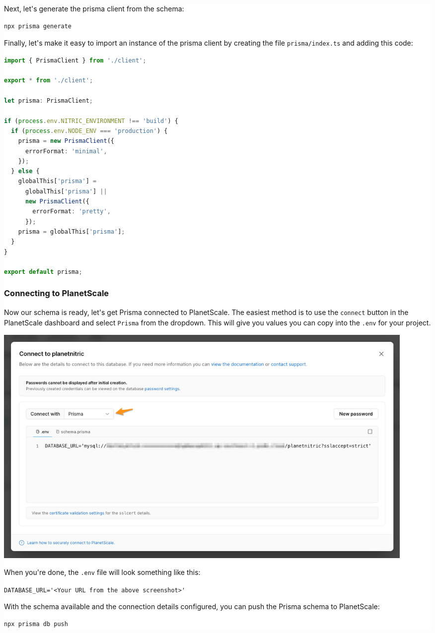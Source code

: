 Next, let's generate the prisma client from the schema:

```bash
npx prisma generate
```

Finally, let's make it easy to import an instance of the prisma client by creating the file `prisma/index.ts` and adding this code:

```typescript
import { PrismaClient } from './client';

export * from './client';

let prisma: PrismaClient;

if (process.env.NITRIC_ENVIRONMENT !== 'build') {
  if (process.env.NODE_ENV === 'production') {
    prisma = new PrismaClient({
      errorFormat: 'minimal',
    });
  } else {
    globalThis['prisma'] =
      globalThis['prisma'] ||
      new PrismaClient({
        errorFormat: 'pretty',
      });
    prisma = globalThis['prisma'];
  }
}

export default prisma;
```

### Connecting to PlanetScale

Now our schema is ready, let's get Prisma connected to PlanetScale. The easiest method is to use the `connect` button in the PlanetScale dashboard and select `Prisma` from the dropdown. This will give you values you can copy into the `.env` for your project.

<img alt="create function hook screenshot - step 2"
src="../../assets/img/guides/planetscale/connect-with-prisma.png"
height="450"
/>

When you're done, the `.env` file will look something like this:

```
DATABASE_URL='<Your URL from the above screenshot>'
```

With the schema available and the connection details configured, you can push the Prisma schema to PlanetScale:

```bash
npx prisma db push
```
